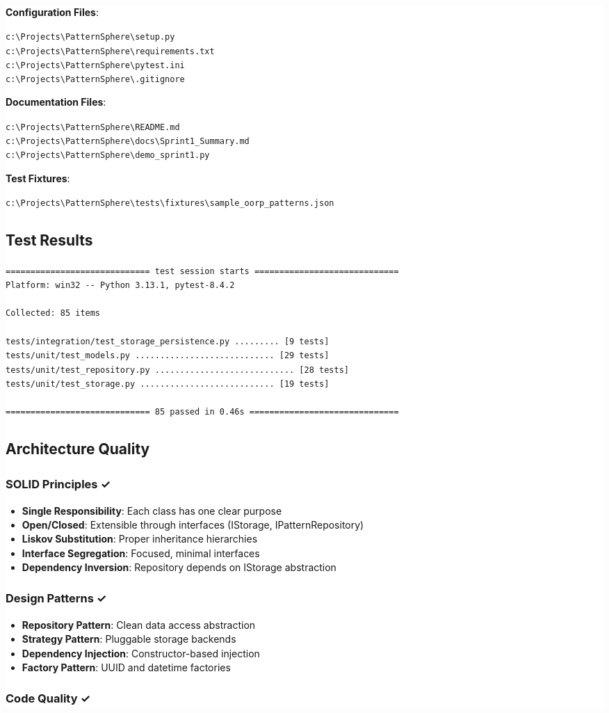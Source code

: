 **Configuration Files**:
```
c:\Projects\PatternSphere\setup.py
c:\Projects\PatternSphere\requirements.txt
c:\Projects\PatternSphere\pytest.ini
c:\Projects\PatternSphere\.gitignore
```

**Documentation Files**:
```
c:\Projects\PatternSphere\README.md
c:\Projects\PatternSphere\docs\Sprint1_Summary.md
c:\Projects\PatternSphere\demo_sprint1.py
```

**Test Fixtures**:
```
c:\Projects\PatternSphere\tests\fixtures\sample_oorp_patterns.json
```

## Test Results

```
============================= test session starts =============================
Platform: win32 -- Python 3.13.1, pytest-8.4.2

Collected: 85 items

tests/integration/test_storage_persistence.py ......... [9 tests]
tests/unit/test_models.py ............................ [29 tests]
tests/unit/test_repository.py ............................ [28 tests]
tests/unit/test_storage.py ........................... [19 tests]

============================= 85 passed in 0.46s ==============================
```

## Architecture Quality

### SOLID Principles ✓

- **Single Responsibility**: Each class has one clear purpose
- **Open/Closed**: Extensible through interfaces (IStorage, IPatternRepository)
- **Liskov Substitution**: Proper inheritance hierarchies
- **Interface Segregation**: Focused, minimal interfaces
- **Dependency Inversion**: Repository depends on IStorage abstraction

### Design Patterns ✓

- **Repository Pattern**: Clean data access abstraction
- **Strategy Pattern**: Pluggable storage backends
- **Dependency Injection**: Constructor-based injection
- **Factory Pattern**: UUID and datetime factories

### Code Quality ✓
